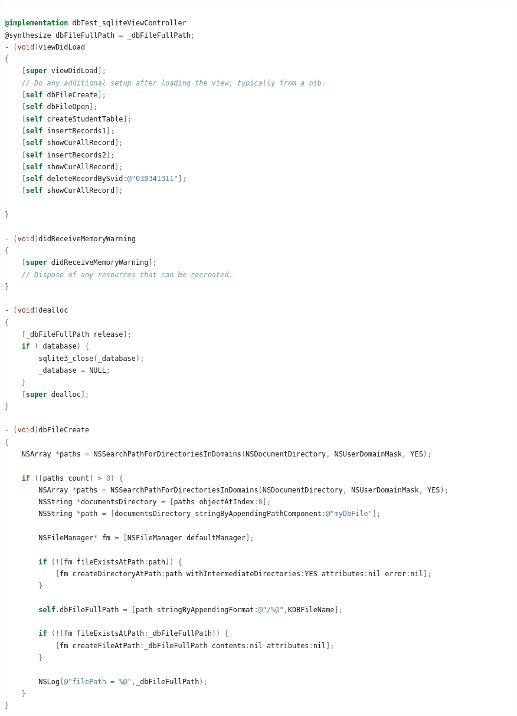 ```objective-c

@implementation dbTest_sqliteViewController
@synthesize dbFileFullPath = _dbFileFullPath;
- (void)viewDidLoad
{
    [super viewDidLoad];
	// Do any additional setup after loading the view, typically from a nib.
    [self dbFileCreate];
    [self dbFileOpen];
    [self createStudentTable];
    [self insertRecords1];
    [self showCurAllRecord];
    [self insertRecords2];
    [self showCurAllRecord];
    [self deleteRecordBySvid:@"030341311"];
    [self showCurAllRecord];
    
}

- (void)didReceiveMemoryWarning
{
    [super didReceiveMemoryWarning];
    // Dispose of any resources that can be recreated.
}

- (void)dealloc
{
    [_dbFileFullPath release];
    if (_database) {
        sqlite3_close(_database);
        _database = NULL;
    }
    [super dealloc];
}

- (void)dbFileCreate
{
    NSArray *paths = NSSearchPathForDirectoriesInDomains(NSDocumentDirectory, NSUserDomainMask, YES);
    
    if ([paths count] > 0) {
        NSArray *paths = NSSearchPathForDirectoriesInDomains(NSDocumentDirectory, NSUserDomainMask, YES);
        NSString *documentsDirectory = [paths objectAtIndex:0];
        NSString *path = [documentsDirectory stringByAppendingPathComponent:@"myDbFile"];
        
        NSFileManager* fm = [NSFileManager defaultManager];
        
        if (![fm fileExistsAtPath:path]) {
            [fm createDirectoryAtPath:path withIntermediateDirectories:YES attributes:nil error:nil];
        }
        
        self.dbFileFullPath = [path stringByAppendingFormat:@"/%@",KDBFileName];
        
        if (![fm fileExistsAtPath:_dbFileFullPath]) {
            [fm createFileAtPath:_dbFileFullPath contents:nil attributes:nil];
        }
        
        NSLog(@"filePath = %@",_dbFileFullPath);
    }
}

```